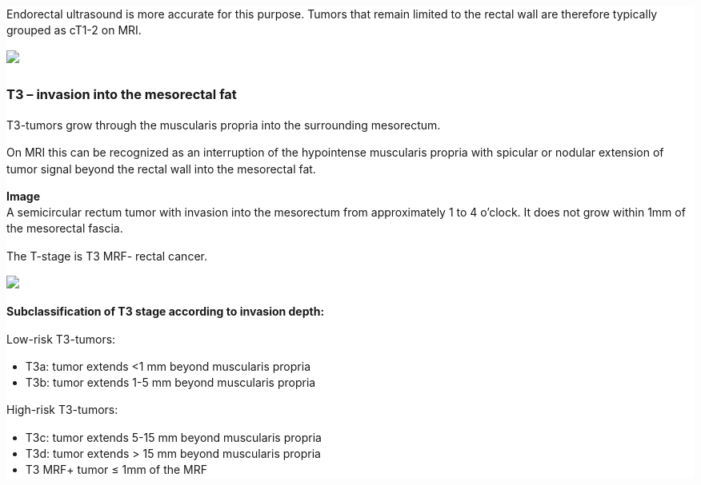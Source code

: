 Endorectal ultrasound is more accurate for this purpose. Tumors that
remain limited to the rectal wall are therefore typically grouped as cT1-2 on MRI.








![](/img/containers/main/rectal-cancer-mr-staging-2-0/a5664a75c745b4_7-T3-tumor.jpg/b0949cccfb7c4ee2d128899b27405a5e.jpg)




### T3 – invasion into the mesorectal fat


T3-tumors
grow through the muscularis propria into the surrounding mesorectum.  

On MRI this can be recognized as an interruption of the
hypointense muscularis propria with spicular or nodular extension of tumor
signal beyond the rectal wall into the mesorectal fat. 

**Image**  
A semicircular rectum tumor with invasion into the mesorectum from
approximately 1 to 4 o’clock. It does not grow within 1mm of the mesorectal
fascia.

The T-stage is T3 MRF- rectal cancer. 








![](/img/containers/main/./3-t3.jpg/bf789f558cdaffc7fce47711392dc94c.jpg)




**Subclassification
of T3 stage according to invasion depth:**

Low-risk T3-tumors:  
  


* T3a: tumor extends <1 mm beyond muscularis propria
* T3b: tumor extends 1-5 mm beyond muscularis propria

  
High-risk T3-tumors:  
  


* T3c: tumor extends 5-15 mm beyond muscularis propria
* T3d: tumor extends > 15 mm beyond muscularis propria
* T3 MRF+ tumor ≤ 1mm of the MRF







